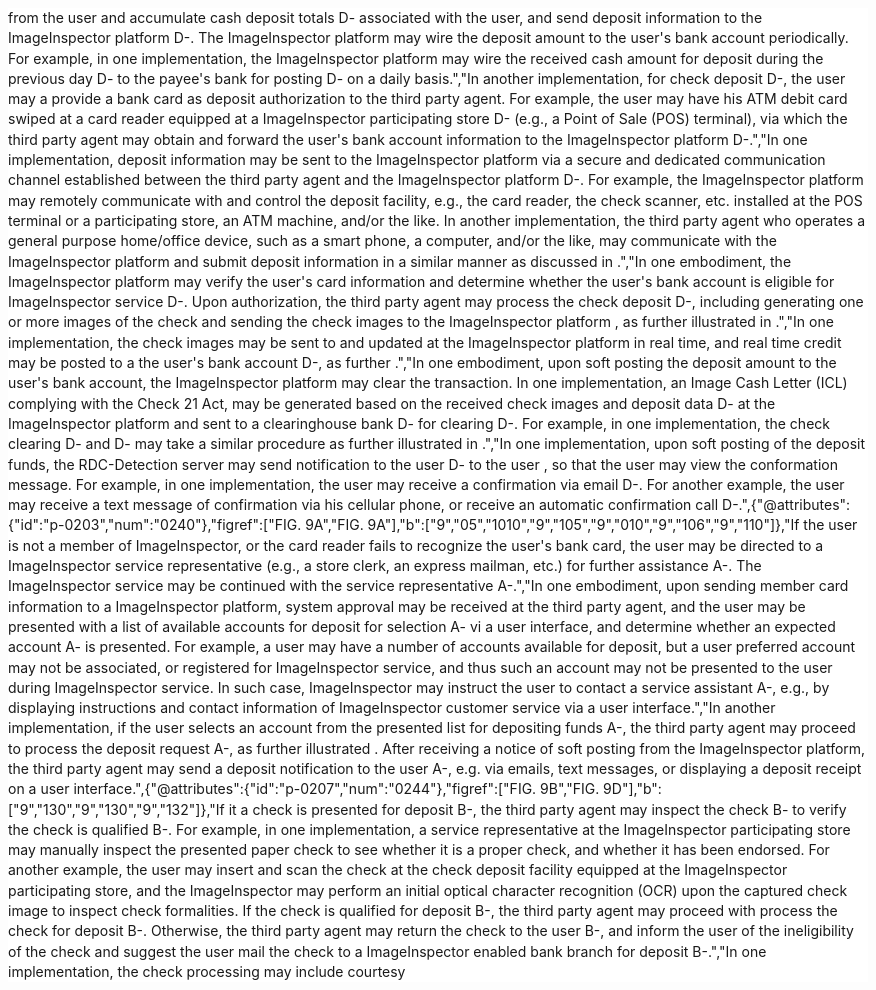 from the user and accumulate cash deposit totals D- associated with the user, and send deposit information to the ImageInspector platform D-. The ImageInspector platform  may wire the deposit amount to the user's bank account periodically. For example, in one implementation, the ImageInspector platform  may wire the received cash amount for deposit during the previous day D- to the payee's bank for posting D- on a daily basis.","In another implementation, for check deposit D-, the user may a provide a bank card as deposit authorization to the third party agent. For example, the user may have his ATM debit card swiped at a card reader equipped at a ImageInspector participating store D- (e.g., a Point of Sale (POS) terminal), via which the third party agent may obtain and forward the user's bank account information to the ImageInspector platform D-.","In one implementation, deposit information may be sent to the ImageInspector platform via a secure and dedicated communication channel established between the third party agent  and the ImageInspector platform D-. For example, the ImageInspector platform may remotely communicate with and control the deposit facility, e.g., the card reader, the check scanner, etc. installed at the POS terminal or a participating store, an ATM machine, and\/or the like. In another implementation, the third party agent who operates a general purpose home\/office device, such as a smart phone, a computer, and\/or the like, may communicate with the ImageInspector platform and submit deposit information in a similar manner as discussed in .","In one embodiment, the ImageInspector platform  may verify the user's card information and determine whether the user's bank account is eligible for ImageInspector service D-. Upon authorization, the third party agent  may process the check deposit D-, including generating one or more images of the check and sending the check images to the ImageInspector platform , as further illustrated in .","In one implementation, the check images may be sent to and updated at the ImageInspector platform  in real time, and real time credit may be posted to a the user's bank account D-, as further .","In one embodiment, upon soft posting the deposit amount to the user's bank account, the ImageInspector platform  may clear the transaction. In one implementation, an Image Cash Letter (ICL) complying with the Check 21 Act, may be generated based on the received check images and deposit data D- at the ImageInspector platform and sent to a clearinghouse bank D- for clearing D-. For example, in one implementation, the check clearing D- and D- may take a similar procedure as further illustrated in .","In one implementation, upon soft posting of the deposit funds, the RDC-Detection server may send notification to the user D- to the user , so that the user may view the conformation message. For example, in one implementation, the user may receive a confirmation via email D-. For another example, the user may receive a text message of confirmation via his cellular phone, or receive an automatic confirmation call D-.",{"@attributes":{"id":"p-0203","num":"0240"},"figref":["FIG. 9A","FIG. 9A"],"b":["9","05","1010","9","105","9","010","9","106","9","110"]},"If the user is not a member of ImageInspector, or the card reader fails to recognize the user's bank card, the user may be directed to a ImageInspector service representative (e.g., a store clerk, an express mailman, etc.) for further assistance A-. The ImageInspector service may be continued with the service representative A-.","In one embodiment, upon sending member card information to a ImageInspector platform, system approval may be received at the third party agent, and the user may be presented with a list of available accounts for deposit for selection A- vi a user interface, and determine whether an expected account A- is presented. For example, a user may have a number of accounts available for deposit, but a user preferred account may not be associated, or registered for ImageInspector service, and thus such an account may not be presented to the user during ImageInspector service. In such case, ImageInspector may instruct the user to contact a service assistant A-, e.g., by displaying instructions and contact information of ImageInspector customer service via a user interface.","In another implementation, if the user selects an account from the presented list for depositing funds A-, the third party agent may proceed to process the deposit request A-, as further illustrated . After receiving a notice of soft posting from the ImageInspector platform, the third party agent may send a deposit notification to the user A-, e.g. via emails, text messages, or displaying a deposit receipt on a user interface.",{"@attributes":{"id":"p-0207","num":"0244"},"figref":["FIG. 9B","FIG. 9D"],"b":["9","130","9","130","9","132"]},"If it a check is presented for deposit B-, the third party agent may inspect the check B- to verify the check is qualified B-. For example, in one implementation, a service representative at the ImageInspector participating store may manually inspect the presented paper check to see whether it is a proper check, and whether it has been endorsed. For another example, the user may insert and scan the check at the check deposit facility equipped at the ImageInspector participating store, and the ImageInspector may perform an initial optical character recognition (OCR) upon the captured check image to inspect check formalities. If the check is qualified for deposit B-, the third party agent may proceed with process the check for deposit B-. Otherwise, the third party agent may return the check to the user B-, and inform the user of the ineligibility of the check and suggest the user mail the check to a ImageInspector enabled bank branch for deposit B-.","In one implementation, the check processing may include courtesy